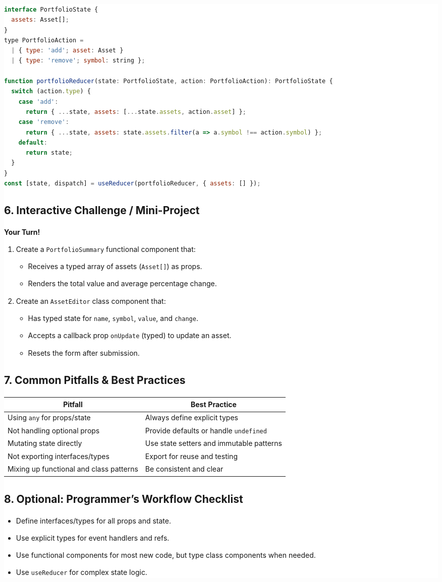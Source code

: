 ```js
interface PortfolioState {
  assets: Asset[];
}
type PortfolioAction =
  | { type: 'add'; asset: Asset }
  | { type: 'remove'; symbol: string };

function portfolioReducer(state: PortfolioState, action: PortfolioAction): PortfolioState {
  switch (action.type) {
    case 'add':
      return { ...state, assets: [...state.assets, action.asset] };
    case 'remove':
      return { ...state, assets: state.assets.filter(a => a.symbol !== action.symbol) };
    default:
      return state;
  }
}
const [state, dispatch] = useReducer(portfolioReducer, { assets: [] });
```

## 6. Interactive Challenge / Mini-Project

**Your Turn!**

1.  Create a  `PortfolioSummary`  functional component that:
    
    -   Receives a typed array of assets (`Asset[]`) as props.
        
    -   Renders the total value and average percentage change.
        
2.  Create an  `AssetEditor`  class component that:
    
    -   Has typed state for  `name`,  `symbol`,  `value`, and  `change`.
        
    -   Accepts a callback prop  `onUpdate`  (typed) to update an asset.
        
    -   Resets the form after submission.

## 7. Common Pitfalls & Best Practices
| Pitfall                                 | Best Practice                                      |
|-----------------------------------------|----------------------------------------------------|
| Using `any` for props/state             | Always define explicit types                       |
| Not handling optional props             | Provide defaults or handle `undefined`             |
| Mutating state directly                 | Use state setters and immutable patterns           |
| Not exporting interfaces/types          | Export for reuse and testing                       |
| Mixing up functional and class patterns | Be consistent and clear                            |

## 8. Optional: Programmer’s Workflow Checklist

-   Define interfaces/types for all props and state.
    
-   Use explicit types for event handlers and refs.
    
-   Use functional components for most new code, but type class components when needed.
    
-   Use  `useReducer`  for complex state logic.
